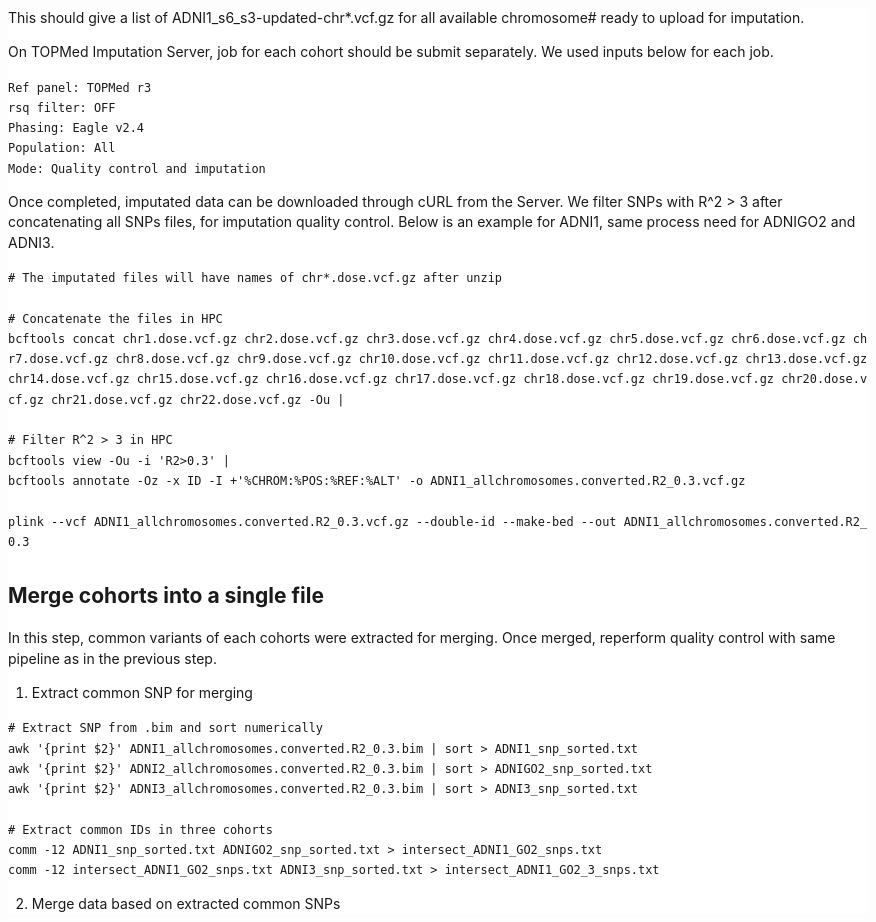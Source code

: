 This should give a list of ADNI1_s6_s3-updated-chr*.vcf.gz for all available chromosome# ready to upload for imputation. 

On TOPMed Imputation Server, job for each cohort should be submit separately. We used inputs below for each job. 

```
Ref panel: TOPMed r3
rsq filter: OFF
Phasing: Eagle v2.4
Population: All
Mode: Quality control and imputation
```

Once completed, imputated data can be downloaded through cURL from the Server. We filter SNPs with R^2 > 3 after concatenating all SNPs files, for imputation quality control. Below is an example for ADNI1, same process need for ADNIGO2 and ADNI3. 

```
# The imputated files will have names of chr*.dose.vcf.gz after unzip

# Concatenate the files in HPC 
bcftools concat chr1.dose.vcf.gz chr2.dose.vcf.gz chr3.dose.vcf.gz chr4.dose.vcf.gz chr5.dose.vcf.gz chr6.dose.vcf.gz chr7.dose.vcf.gz chr8.dose.vcf.gz chr9.dose.vcf.gz chr10.dose.vcf.gz chr11.dose.vcf.gz chr12.dose.vcf.gz chr13.dose.vcf.gz chr14.dose.vcf.gz chr15.dose.vcf.gz chr16.dose.vcf.gz chr17.dose.vcf.gz chr18.dose.vcf.gz chr19.dose.vcf.gz chr20.dose.vcf.gz chr21.dose.vcf.gz chr22.dose.vcf.gz -Ou | 

# Filter R^2 > 3 in HPC
bcftools view -Ou -i 'R2>0.3' |
bcftools annotate -Oz -x ID -I +'%CHROM:%POS:%REF:%ALT' -o ADNI1_allchromosomes.converted.R2_0.3.vcf.gz

plink --vcf ADNI1_allchromosomes.converted.R2_0.3.vcf.gz --double-id --make-bed --out ADNI1_allchromosomes.converted.R2_0.3
```

## Merge cohorts into a single file
In this step, common variants of each cohorts were extracted for merging. Once merged, reperform quality control with same pipeline as in the previous step. 

1) Extract common SNP for merging 
```
# Extract SNP from .bim and sort numerically
awk '{print $2}' ADNI1_allchromosomes.converted.R2_0.3.bim | sort > ADNI1_snp_sorted.txt
awk '{print $2}' ADNI2_allchromosomes.converted.R2_0.3.bim | sort > ADNIGO2_snp_sorted.txt
awk '{print $2}' ADNI3_allchromosomes.converted.R2_0.3.bim | sort > ADNI3_snp_sorted.txt

# Extract common IDs in three cohorts
comm -12 ADNI1_snp_sorted.txt ADNIGO2_snp_sorted.txt > intersect_ADNI1_GO2_snps.txt
comm -12 intersect_ADNI1_GO2_snps.txt ADNI3_snp_sorted.txt > intersect_ADNI1_GO2_3_snps.txt
```

2) Merge data based on extracted common SNPs
